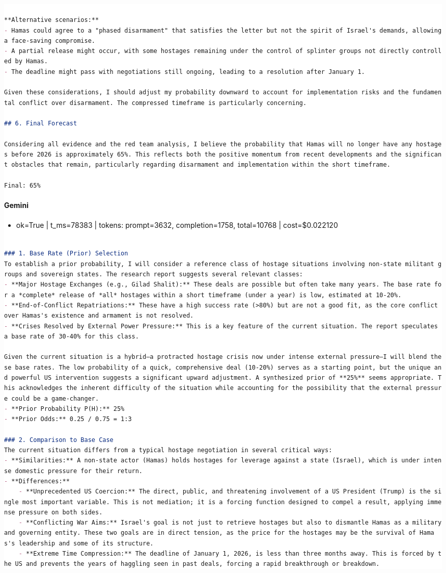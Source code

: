 ```md

**Alternative scenarios:**
- Hamas could agree to a "phased disarmament" that satisfies the letter but not the spirit of Israel's demands, allowing a face-saving compromise.
- A partial release might occur, with some hostages remaining under the control of splinter groups not directly controlled by Hamas.
- The deadline might pass with negotiations still ongoing, leading to a resolution after January 1.

Given these considerations, I should adjust my probability downward to account for implementation risks and the fundamental conflict over disarmament. The compressed timeframe is particularly concerning.

## 6. Final Forecast

Considering all evidence and the red team analysis, I believe the probability that Hamas will no longer have any hostages before 2026 is approximately 65%. This reflects both the positive momentum from recent developments and the significant obstacles that remain, particularly regarding disarmament and implementation within the short timeframe.

Final: 65%

```

#### Gemini

- ok=True | t_ms=78383 | tokens: prompt=3632, completion=1758, total=10768 | cost=$0.022120

```md

### 1. Base Rate (Prior) Selection
To establish a prior probability, I will consider a reference class of hostage situations involving non-state militant groups and sovereign states. The research report suggests several relevant classes:
- **Major Hostage Exchanges (e.g., Gilad Shalit):** These deals are possible but often take many years. The base rate for a *complete* release of *all* hostages within a short timeframe (under a year) is low, estimated at 10-20%.
- **End-of-Conflict Repatriations:** These have a high success rate (>80%) but are not a good fit, as the core conflict over Hamas's existence and armament is not resolved.
- **Crises Resolved by External Power Pressure:** This is a key feature of the current situation. The report speculates a base rate of 30-40% for this class.

Given the current situation is a hybrid—a protracted hostage crisis now under intense external pressure—I will blend these base rates. The low probability of a quick, comprehensive deal (10-20%) serves as a starting point, but the unique and powerful US intervention suggests a significant upward adjustment. A synthesized prior of **25%** seems appropriate. This acknowledges the inherent difficulty of the situation while accounting for the possibility that the external pressure could be a game-changer.
- **Prior Probability P(H):** 25%
- **Prior Odds:** 0.25 / 0.75 = 1:3

### 2. Comparison to Base Case
The current situation differs from a typical hostage negotiation in several critical ways:
- **Similarities:** A non-state actor (Hamas) holds hostages for leverage against a state (Israel), which is under intense domestic pressure for their return.
- **Differences:**
    - **Unprecedented US Coercion:** The direct, public, and threatening involvement of a US President (Trump) is the single most important variable. This is not mediation; it is a forcing function designed to compel a result, applying immense pressure on both sides.
    - **Conflicting War Aims:** Israel's goal is not just to retrieve hostages but also to dismantle Hamas as a military and governing entity. These two goals are in direct tension, as the price for the hostages may be the survival of Hamas's leadership and some of its structure.
    - **Extreme Time Compression:** The deadline of January 1, 2026, is less than three months away. This is forced by the US and prevents the years of haggling seen in past deals, forcing a rapid breakthrough or breakdown.
```
